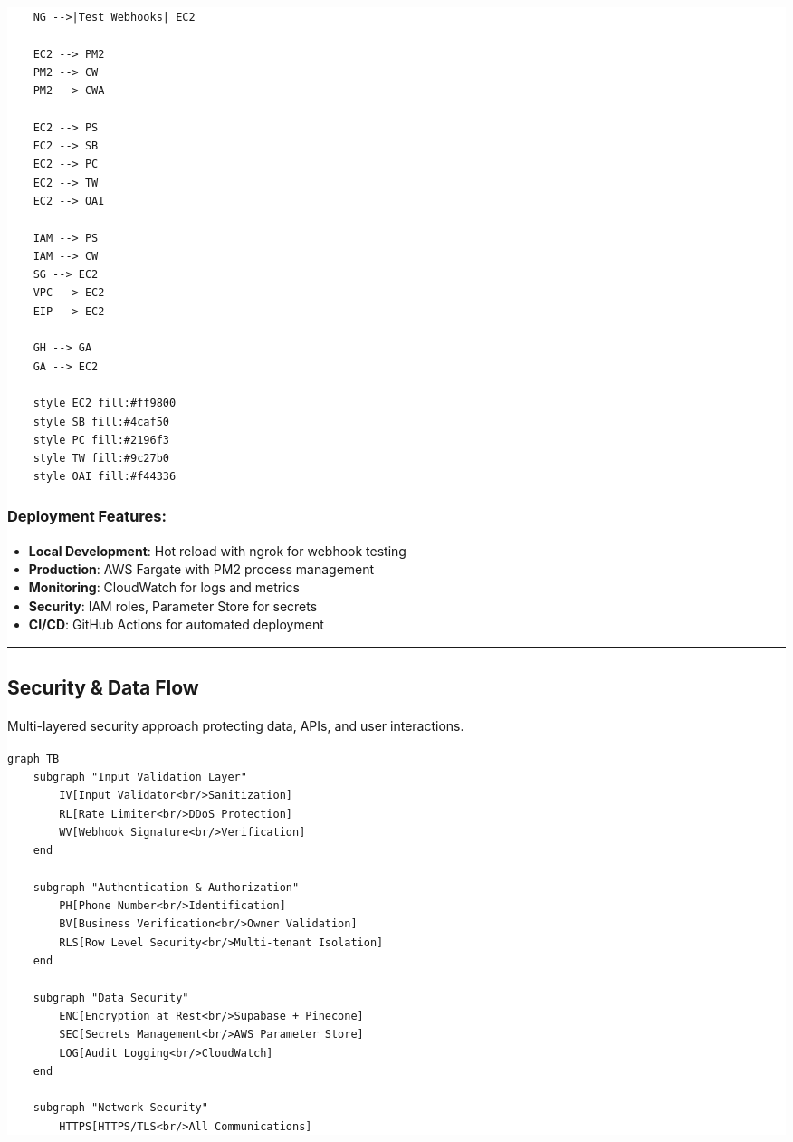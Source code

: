 ```mermaid
    NG -->|Test Webhooks| EC2
    
    EC2 --> PM2
    PM2 --> CW
    PM2 --> CWA
    
    EC2 --> PS
    EC2 --> SB
    EC2 --> PC
    EC2 --> TW
    EC2 --> OAI
    
    IAM --> PS
    IAM --> CW
    SG --> EC2
    VPC --> EC2
    EIP --> EC2
    
    GH --> GA
    GA --> EC2
    
    style EC2 fill:#ff9800
    style SB fill:#4caf50
    style PC fill:#2196f3
    style TW fill:#9c27b0
    style OAI fill:#f44336
```

### Deployment Features:

- **Local Development**: Hot reload with ngrok for webhook testing
- **Production**: AWS Fargate with PM2 process management
- **Monitoring**: CloudWatch for logs and metrics
- **Security**: IAM roles, Parameter Store for secrets
- **CI/CD**: GitHub Actions for automated deployment

---

## Security & Data Flow

Multi-layered security approach protecting data, APIs, and user interactions.

```mermaid
graph TB
    subgraph "Input Validation Layer"
        IV[Input Validator<br/>Sanitization]
        RL[Rate Limiter<br/>DDoS Protection]
        WV[Webhook Signature<br/>Verification]
    end
    
    subgraph "Authentication & Authorization"
        PH[Phone Number<br/>Identification]
        BV[Business Verification<br/>Owner Validation]
        RLS[Row Level Security<br/>Multi-tenant Isolation]
    end
    
    subgraph "Data Security"
        ENC[Encryption at Rest<br/>Supabase + Pinecone]
        SEC[Secrets Management<br/>AWS Parameter Store]
        LOG[Audit Logging<br/>CloudWatch]
    end
    
    subgraph "Network Security"
        HTTPS[HTTPS/TLS<br/>All Communications]
```
